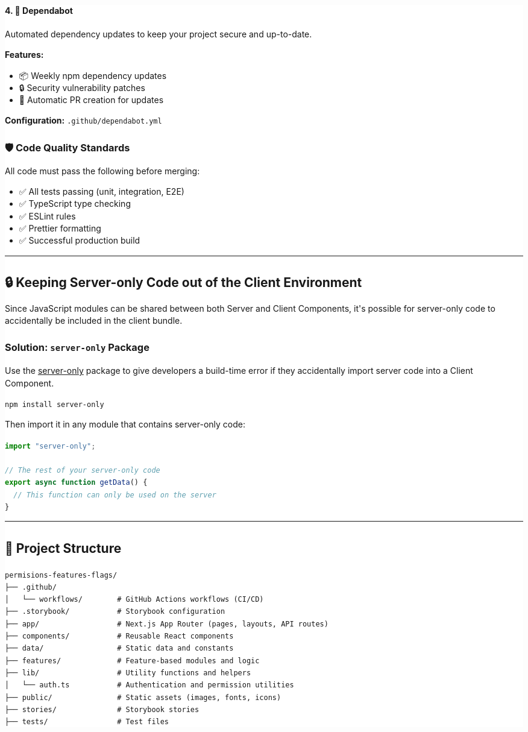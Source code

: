 #### 4. 🤖 Dependabot

Automated dependency updates to keep your project secure and up-to-date.

**Features:**
- 📦 Weekly npm dependency updates
- 🔒 Security vulnerability patches
- 🔄 Automatic PR creation for updates

**Configuration:** `.github/dependabot.yml`

### 🛡️ Code Quality Standards

All code must pass the following before merging:
- ✅ All tests passing (unit, integration, E2E)
- ✅ TypeScript type checking
- ✅ ESLint rules
- ✅ Prettier formatting
- ✅ Successful production build

---

## 🔒 Keeping Server-only Code out of the Client Environment

Since JavaScript modules can be shared between both Server and Client Components, it's possible for server-only code to
accidentally be included in the client bundle.

### Solution: `server-only` Package

Use the [server-only](https://www.npmjs.com/package/server-only) package to give developers a build-time error if they
accidentally import server code into a Client Component.

```bash
npm install server-only
```

Then import it in any module that contains server-only code:

```typescript
import "server-only";

// The rest of your server-only code
export async function getData() {
  // This function can only be used on the server
}
```

---

## 📁 Project Structure

```
permisions-features-flags/
├── .github/
│   └── workflows/        # GitHub Actions workflows (CI/CD)
├── .storybook/           # Storybook configuration
├── app/                  # Next.js App Router (pages, layouts, API routes)
├── components/           # Reusable React components
├── data/                 # Static data and constants
├── features/             # Feature-based modules and logic
├── lib/                  # Utility functions and helpers
│   └── auth.ts           # Authentication and permission utilities
├── public/               # Static assets (images, fonts, icons)
├── stories/              # Storybook stories
├── tests/                # Test files
```
